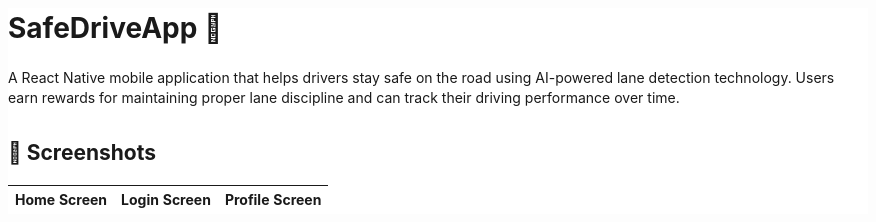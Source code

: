 # SafeDriveApp 🚗

A React Native mobile application that helps drivers stay safe on the road using AI-powered lane detection technology. Users earn rewards for maintaining proper lane discipline and can track their driving performance over time.

## 📱 Screenshots

<div align="center">

| Home Screen | Login Screen | Profile Screen |
|-------------|--------------|----------------|